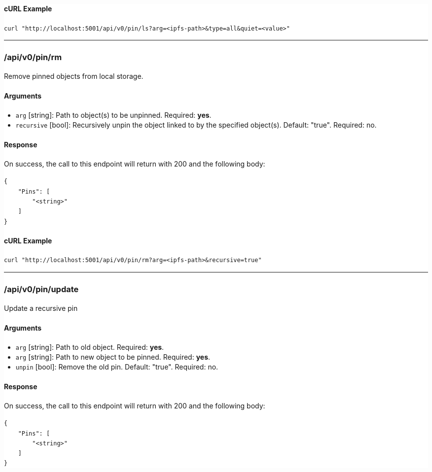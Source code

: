 #### cURL Example

`curl "http://localhost:5001/api/v0/pin/ls?arg=<ipfs-path>&type=all&quiet=<value>"`

***

### /api/v0/pin/rm

Remove pinned objects from local storage.


#### Arguments

  - `arg` [string]: Path to object(s) to be unpinned. Required: **yes**.
  - `recursive` [bool]: Recursively unpin the object linked to by the specified object(s). Default: "true". Required: no.


#### Response

On success, the call to this endpoint will return with 200 and the following body:

```text
{
    "Pins": [
        "<string>"
    ]
}

```

#### cURL Example

`curl "http://localhost:5001/api/v0/pin/rm?arg=<ipfs-path>&recursive=true"`

***

### /api/v0/pin/update

Update a recursive pin


#### Arguments

  - `arg` [string]: Path to old object. Required: **yes**.
  - `arg` [string]: Path to new object to be pinned. Required: **yes**.
  - `unpin` [bool]: Remove the old pin. Default: "true". Required: no.


#### Response

On success, the call to this endpoint will return with 200 and the following body:

```text
{
    "Pins": [
        "<string>"
    ]
}

```
